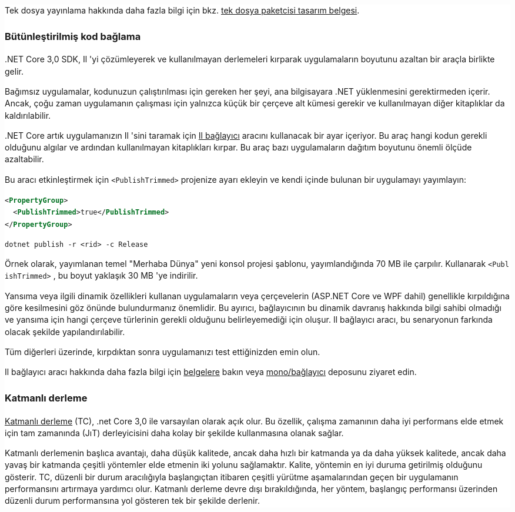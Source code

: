 Tek dosya yayınlama hakkında daha fazla bilgi için bkz. [tek dosya paketcisi tasarım belgesi](https://github.com/dotnet/designs/blob/master/accepted/2020/single-file/design.md).

### <a name="assembly-linking"></a>Bütünleştirilmiş kod bağlama

.NET Core 3,0 SDK, Il 'yi çözümleyerek ve kullanılmayan derlemeleri kırparak uygulamaların boyutunu azaltan bir araçla birlikte gelir.

Bağımsız uygulamalar, kodunuzun çalıştırılması için gereken her şeyi, ana bilgisayara .NET yüklenmesini gerektirmeden içerir. Ancak, çoğu zaman uygulamanın çalışması için yalnızca küçük bir çerçeve alt kümesi gerekir ve kullanılmayan diğer kitaplıklar da kaldırılabilir.

.NET Core artık uygulamanızın Il 'sini taramak için [Il bağlayıcı](https://github.com/mono/linker) aracını kullanacak bir ayar içeriyor. Bu araç hangi kodun gerekli olduğunu algılar ve ardından kullanılmayan kitaplıkları kırpar. Bu araç bazı uygulamaların dağıtım boyutunu önemli ölçüde azaltabilir.

Bu aracı etkinleştirmek için `<PublishTrimmed>` projenize ayarı ekleyin ve kendi içinde bulunan bir uygulamayı yayımlayın:

```xml
<PropertyGroup>
  <PublishTrimmed>true</PublishTrimmed>
</PropertyGroup>
```

```dotnetcli
dotnet publish -r <rid> -c Release
```

Örnek olarak, yayımlanan temel "Merhaba Dünya" yeni konsol projesi şablonu, yayımlandığında 70 MB ile çarpılır. Kullanarak `<PublishTrimmed>` , bu boyut yaklaşık 30 MB 'ye indirilir.

Yansıma veya ilgili dinamik özellikleri kullanan uygulamaların veya çerçevelerin (ASP.NET Core ve WPF dahil) genellikle kırpıldığına göre kesilmesini göz önünde bulundurmanız önemlidir. Bu ayırıcı, bağlayıcının bu dinamik davranış hakkında bilgi sahibi olmadığı ve yansıma için hangi çerçeve türlerinin gerekli olduğunu belirleyemediği için oluşur. Il bağlayıcı aracı, bu senaryonun farkında olacak şekilde yapılandırılabilir.

Tüm diğerleri üzerinde, kırpdıktan sonra uygulamanızı test ettiğinizden emin olun.

Il bağlayıcı aracı hakkında daha fazla bilgi için [belgelere](../deploying/trim-self-contained.md) bakın veya [mono/bağlayıcı]( https://github.com/mono/linker) deposunu ziyaret edin.

### <a name="tiered-compilation"></a>Katmanlı derleme

[Katmanlı derleme](https://github.com/dotnet/runtime/blob/master/docs/design/features/tiered-compilation.md) (TC), .net Core 3,0 ile varsayılan olarak açık olur. Bu özellik, çalışma zamanının daha iyi performans elde etmek için tam zamanında (JıT) derleyicisini daha kolay bir şekilde kullanmasına olanak sağlar.

Katmanlı derlemenin başlıca avantajı, daha düşük kalitede, ancak daha hızlı bir katmanda ya da daha yüksek kalitede, ancak daha yavaş bir katmanda çeşitli yöntemler elde etmenin iki yolunu sağlamaktır. Kalite, yöntemin en iyi duruma getirilmiş olduğunu gösterir. TC, düzenli bir durum aracılığıyla başlangıçtan itibaren çeşitli yürütme aşamalarından geçen bir uygulamanın performansını artırmaya yardımcı olur. Katmanlı derleme devre dışı bırakıldığında, her yöntem, başlangıç performansı üzerinden düzenli durum performansına yol gösteren tek bir şekilde derlenir.
